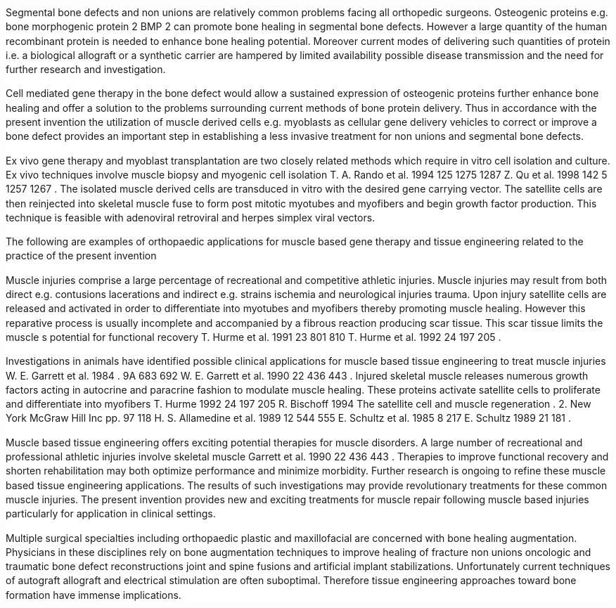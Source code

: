 Segmental bone defects and non unions are relatively common problems facing all orthopedic surgeons. Osteogenic proteins e.g. bone morphogenic protein 2 BMP 2 can promote bone healing in segmental bone defects. However a large quantity of the human recombinant protein is needed to enhance bone healing potential. Moreover current modes of delivering such quantities of protein i.e. a biological allograft or a synthetic carrier are hampered by limited availability possible disease transmission and the need for further research and investigation.

Cell mediated gene therapy in the bone defect would allow a sustained expression of osteogenic proteins further enhance bone healing and offer a solution to the problems surrounding current methods of bone protein delivery. Thus in accordance with the present invention the utilization of muscle derived cells e.g. myoblasts as cellular gene delivery vehicles to correct or improve a bone defect provides an important step in establishing a less invasive treatment for non unions and segmental bone defects.

Ex vivo gene therapy and myoblast transplantation are two closely related methods which require in vitro cell isolation and culture. Ex vivo techniques involve muscle biopsy and myogenic cell isolation T. A. Rando et al. 1994 125 1275 1287 Z. Qu et al. 1998 142 5 1257 1267 . The isolated muscle derived cells are transduced in vitro with the desired gene carrying vector. The satellite cells are then reinjected into skeletal muscle fuse to form post mitotic myotubes and myofibers and begin growth factor production. This technique is feasible with adenoviral retroviral and herpes simplex viral vectors.

The following are examples of orthopaedic applications for muscle based gene therapy and tissue engineering related to the practice of the present invention 

Muscle injuries comprise a large percentage of recreational and competitive athletic injuries. Muscle injuries may result from both direct e.g. contusions lacerations and indirect e.g. strains ischemia and neurological injuries trauma. Upon injury satellite cells are released and activated in order to differentiate into myotubes and myofibers thereby promoting muscle healing. However this reparative process is usually incomplete and accompanied by a fibrous reaction producing scar tissue. This scar tissue limits the muscle s potential for functional recovery T. Hurme et al. 1991 23 801 810 T. Hurme et al. 1992 24 197 205 .

Investigations in animals have identified possible clinical applications for muscle based tissue engineering to treat muscle injuries W. E. Garrett et al. 1984 . 9A 683 692 W. E. Garrett et al. 1990 22 436 443 . Injured skeletal muscle releases numerous growth factors acting in autocrine and paracrine fashion to modulate muscle healing. These proteins activate satellite cells to proliferate and differentiate into myofibers T. Hurme 1992 24 197 205 R. Bischoff 1994 The satellite cell and muscle regeneration . 2. New York McGraw Hill Inc pp. 97 118 H. S. Allamedine et al. 1989 12 544 555 E. Schultz et al. 1985 8 217 E. Schultz 1989 21 181 .

Muscle based tissue engineering offers exciting potential therapies for muscle disorders. A large number of recreational and professional athletic injuries involve skeletal muscle Garrett et al. 1990 22 436 443 . Therapies to improve functional recovery and shorten rehabilitation may both optimize performance and minimize morbidity. Further research is ongoing to refine these muscle based tissue engineering applications. The results of such investigations may provide revolutionary treatments for these common muscle injuries. The present invention provides new and exciting treatments for muscle repair following muscle based injuries particularly for application in clinical settings.

Multiple surgical specialties including orthopaedic plastic and maxillofacial are concerned with bone healing augmentation. Physicians in these disciplines rely on bone augmentation techniques to improve healing of fracture non unions oncologic and traumatic bone defect reconstructions joint and spine fusions and artificial implant stabilizations. Unfortunately current techniques of autograft allograft and electrical stimulation are often suboptimal. Therefore tissue engineering approaches toward bone formation have immense implications.
